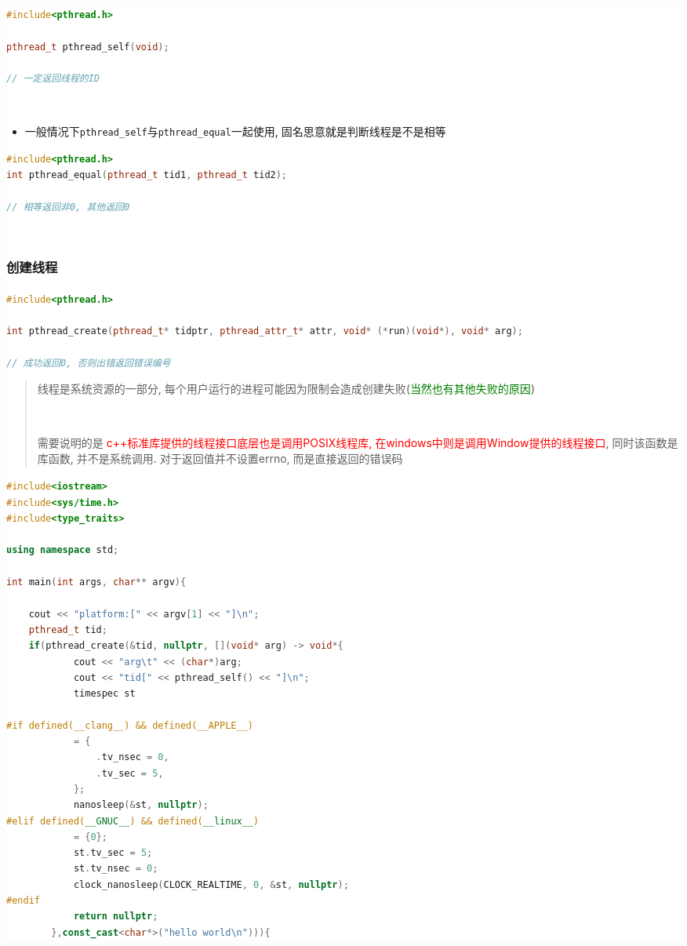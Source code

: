 ```cpp
#include<pthread.h>

pthread_t pthread_self(void);

// 一定返回线程的ID
```

<br/>

- 一般情况下`pthread_self`与`pthread_equal`一起使用, 固名思意就是判断线程是不是相等

```cpp
#include<pthread.h>
int pthread_equal(pthread_t tid1, pthread_t tid2);

// 相等返回非0, 其他返回0
```

<br/>

### 创建线程

```cpp
#include<pthread.h>

int pthread_create(pthread_t* tidptr, pthread_attr_t* attr, void* (*run)(void*), void* arg);

// 成功返回0, 否则出错返回错误编号
```
> 线程是系统资源的一部分, 每个用户运行的进程可能因为限制会造成创建失败(<font color=green>当然也有其他失败的原因</font>)
>
> <br/>
>
> 需要说明的是 <font color=red>c++标准库提供的线程接口底层也是调用POSIX线程库, 在windows中则是调用Window提供的线程接口</font>, 同时该函数是库函数, 并不是系统调用. 对于返回值并不设置errno, 而是直接返回的错误码

```cpp
#include<iostream>
#include<sys/time.h>
#include<type_traits>

using namespace std;

int main(int args, char** argv){

    cout << "platform:[" << argv[1] << "]\n";
    pthread_t tid;
    if(pthread_create(&tid, nullptr, [](void* arg) -> void*{
            cout << "arg\t" << (char*)arg;
            cout << "tid[" << pthread_self() << "]\n";
            timespec st

#if defined(__clang__) && defined(__APPLE__)
            = {
                .tv_nsec = 0,
                .tv_sec = 5,
            };
            nanosleep(&st, nullptr);
#elif defined(__GNUC__) && defined(__linux__)
            = {0};
            st.tv_sec = 5;
            st.tv_nsec = 0;
            clock_nanosleep(CLOCK_REALTIME, 0, &st, nullptr);
#endif
            return nullptr;
        },const_cast<char*>("hello world\n"))){
```